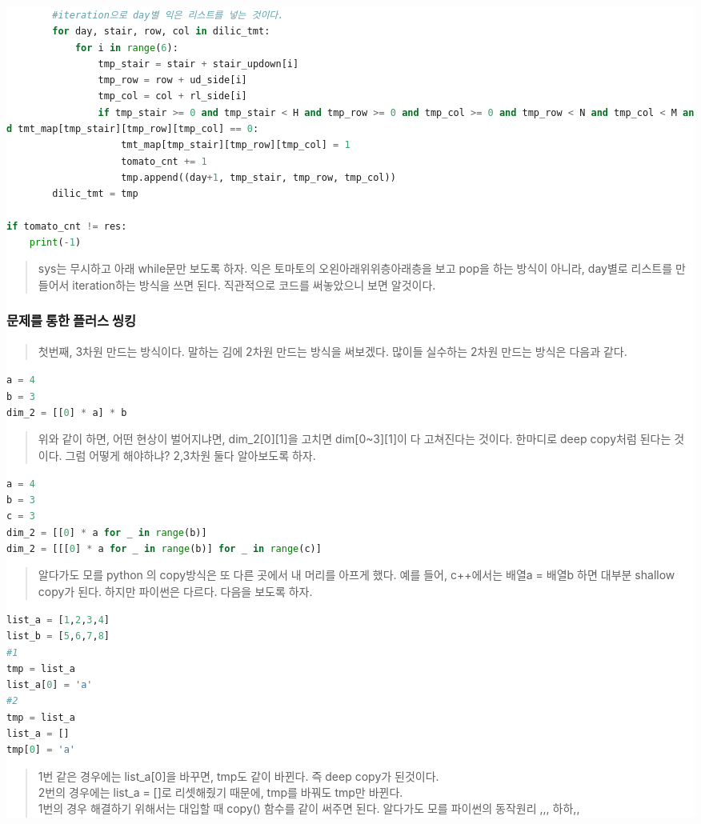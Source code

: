 ~~~python
        #iteration으로 day별 익은 리스트를 넣는 것이다.
        for day, stair, row, col in dilic_tmt:
            for i in range(6):
                tmp_stair = stair + stair_updown[i]
                tmp_row = row + ud_side[i]
                tmp_col = col + rl_side[i]
                if tmp_stair >= 0 and tmp_stair < H and tmp_row >= 0 and tmp_col >= 0 and tmp_row < N and tmp_col < M and tmt_map[tmp_stair][tmp_row][tmp_col] == 0:
                    tmt_map[tmp_stair][tmp_row][tmp_col] = 1
                    tomato_cnt += 1
                    tmp.append((day+1, tmp_stair, tmp_row, tmp_col))
        dilic_tmt = tmp
                             
if tomato_cnt != res:
    print(-1)            
~~~

> sys는 무시하고 아래 while문만 보도록 하자. 익은 토마토의 오왼아래위위층아래층을 보고 pop을 하는 방식이 아니라, day별로 리스트를 만들어서 iteration하는 방식을 쓰면 된다. 직관적으로 코드를 써놓았으니 보면 알것이다.

### 문제를 통한 플러스 씽킹
> 첫번째, 3차원 만드는 방식이다. 말하는 김에 2차원 만드는 방식을 써보겠다. 많이들 실수하는 2차원 만드는 방식은 다음과 같다.  
~~~python
a = 4
b = 3
dim_2 = [[0] * a] * b
~~~  
> 위와 같이 하면, 어떤 현상이 벌어지냐면, dim_2[0][1]을 고치면 dim[0~3][1]이 다 고쳐진다는 것이다. 한마디로 deep copy처럼 된다는 것이다. 그럼 어떻게 해야하냐? 2,3차원 둘다 알아보도록 하자.  
~~~python
a = 4
b = 3
c = 3
dim_2 = [[0] * a for _ in range(b)]
dim_2 = [[[0] * a for _ in range(b)] for _ in range(c)]
~~~  
> 알다가도 모를 python 의 copy방식은 또 다른 곳에서 내 머리를 아프게 했다. 예를 들어, c++에서는 배열a = 배열b 하면 대부분 shallow copy가 된다. 하지만 파이썬은 다르다. 다음을 보도록 하자.  
~~~python
list_a = [1,2,3,4]
list_b = [5,6,7,8]
#1
tmp = list_a
list_a[0] = 'a'
#2
tmp = list_a
list_a = []
tmp[0] = 'a'
~~~  
> 1번 같은 경우에는 list_a[0]을 바꾸면, tmp도 같이 바뀐다. 즉 deep copy가 된것이다.  
2번의 경우에는 list_a = []로 리셋해줬기 때문에, tmp를 바꿔도 tmp만 바뀐다.  
1번의 경우 해결하기 위해서는 대입할 때 copy() 함수를 같이 써주면 된다. 알다가도 모를 파이썬의 동작원리 ,,, 하하,,

